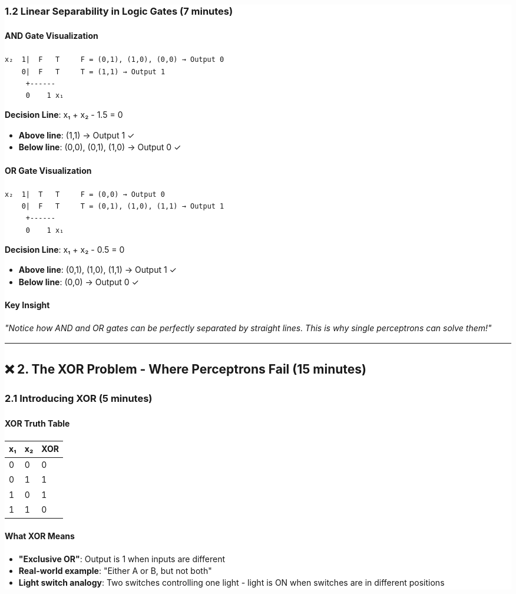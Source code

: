 ### **1.2 Linear Separability in Logic Gates (7 minutes)**

#### **AND Gate Visualization**
```
x₂  1|  F   T     F = (0,1), (1,0), (0,0) → Output 0
    0|  F   T     T = (1,1) → Output 1
     +------
     0    1 x₁
```
**Decision Line**: x₁ + x₂ - 1.5 = 0
- **Above line**: (1,1) → Output 1 ✓
- **Below line**: (0,0), (0,1), (1,0) → Output 0 ✓

#### **OR Gate Visualization**
```
x₂  1|  T   T     F = (0,0) → Output 0
    0|  F   T     T = (0,1), (1,0), (1,1) → Output 1
     +------
     0    1 x₁
```
**Decision Line**: x₁ + x₂ - 0.5 = 0
- **Above line**: (0,1), (1,0), (1,1) → Output 1 ✓
- **Below line**: (0,0) → Output 0 ✓

#### **Key Insight**
*"Notice how AND and OR gates can be perfectly separated by straight lines. This is why single perceptrons can solve them!"*

---

## ❌ **2. The XOR Problem - Where Perceptrons Fail (15 minutes)**

### **2.1 Introducing XOR (5 minutes)**

#### **XOR Truth Table**
| x₁ | x₂ | XOR |
|----|----|----|
| 0  | 0  | 0  |
| 0  | 1  | 1  |
| 1  | 0  | 1  |
| 1  | 1  | 0  |

#### **What XOR Means**
- **"Exclusive OR"**: Output is 1 when inputs are different
- **Real-world example**: "Either A or B, but not both"
- **Light switch analogy**: Two switches controlling one light - light is ON when switches are in different positions
